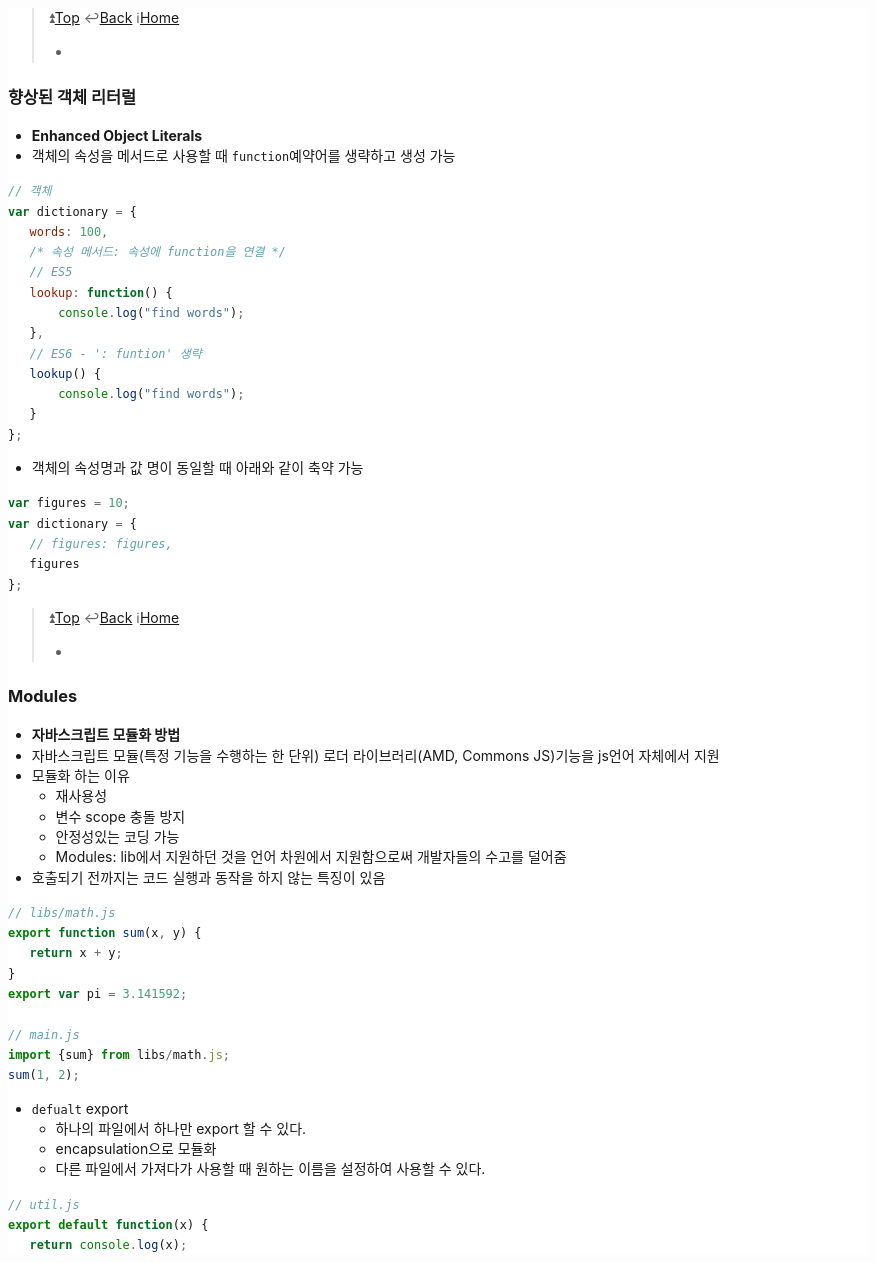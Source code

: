 > :arrow_double_up:[Top](#8-javascript)    :leftwards_arrow_with_hook:[Back](https://github.com/WeareSoft/tech-interview#8-javascript)    :information_source:[Home](https://github.com/WeareSoft/tech-interview#tech-interview)
> - []()

### 향상된 객체 리터럴 
- **Enhanced Object Literals**
- 객체의 속성을 메서드로 사용할 때 `function`예약어를 생략하고 생성 가능
```js
// 객체 
var dictionary = {
   words: 100, 
   /* 속성 메서드: 속성에 function을 연결 */
   // ES5
   lookup: function() {
       console.log("find words");
   },
   // ES6 - ': funtion' 생략 
   lookup() {
       console.log("find words");
   }
};
```
- 객체의 속성명과 값 명이 동일할 때 아래와 같이 축약 가능
```js
var figures = 10;
var dictionary = {
   // figures: figures,
   figures
};
```

> :arrow_double_up:[Top](#8-javascript)    :leftwards_arrow_with_hook:[Back](https://github.com/WeareSoft/tech-interview#8-javascript)    :information_source:[Home](https://github.com/WeareSoft/tech-interview#tech-interview)
> - []()

### Modules 
- **자바스크립트 모듈화 방법**
- 자바스크립트 모듈(특정 기능을 수행하는 한 단위) 로더 라이브러리(AMD, Commons JS)기능을 js언어 자체에서 지원
- 모듈화 하는 이유
    - 재사용성
    - 변수 scope 충돌 방지
    - 안정성있는 코딩 가능
    - Modules: lib에서 지원하던 것을 언어 차원에서 지원함으로써 개발자들의 수고를 덜어줌
- 호출되기 전까지는 코드 실행과 동작을 하지 않는 특징이 있음
```js
// libs/math.js
export function sum(x, y) {
   return x + y;
}
export var pi = 3.141592;

// main.js
import {sum} from libs/math.js;
sum(1, 2);
```
- `defualt` export
    - 하나의 파일에서 하나만 export 할 수 있다.
    - encapsulation으로 모듈화
    - 다른 파일에서 가져다가 사용할 때 원하는 이름을 설정하여 사용할 수 있다.
```js
// util.js
export default function(x) {
   return console.log(x);
```
